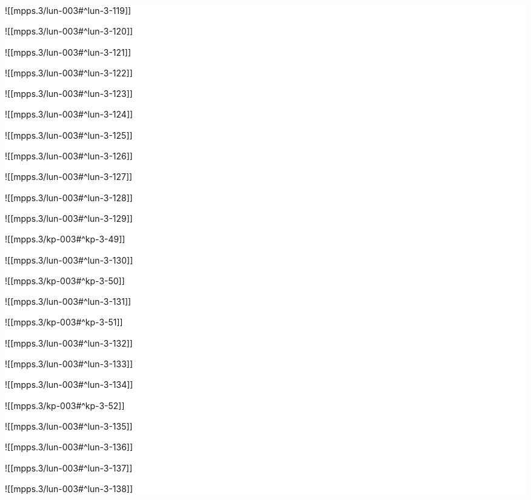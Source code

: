 ![[mpps.3/lun-003#^lun-3-119]]

![[mpps.3/lun-003#^lun-3-120]]

![[mpps.3/lun-003#^lun-3-121]]

![[mpps.3/lun-003#^lun-3-122]]

![[mpps.3/lun-003#^lun-3-123]]

![[mpps.3/lun-003#^lun-3-124]]

![[mpps.3/lun-003#^lun-3-125]]

![[mpps.3/lun-003#^lun-3-126]]

![[mpps.3/lun-003#^lun-3-127]]

![[mpps.3/lun-003#^lun-3-128]]

![[mpps.3/lun-003#^lun-3-129]]

![[mpps.3/kp-003#^kp-3-49]]

![[mpps.3/lun-003#^lun-3-130]]

![[mpps.3/kp-003#^kp-3-50]]

![[mpps.3/lun-003#^lun-3-131]]

![[mpps.3/kp-003#^kp-3-51]]

![[mpps.3/lun-003#^lun-3-132]]

![[mpps.3/lun-003#^lun-3-133]]

![[mpps.3/lun-003#^lun-3-134]]

![[mpps.3/kp-003#^kp-3-52]]

![[mpps.3/lun-003#^lun-3-135]]

![[mpps.3/lun-003#^lun-3-136]]

![[mpps.3/lun-003#^lun-3-137]]

![[mpps.3/lun-003#^lun-3-138]]
